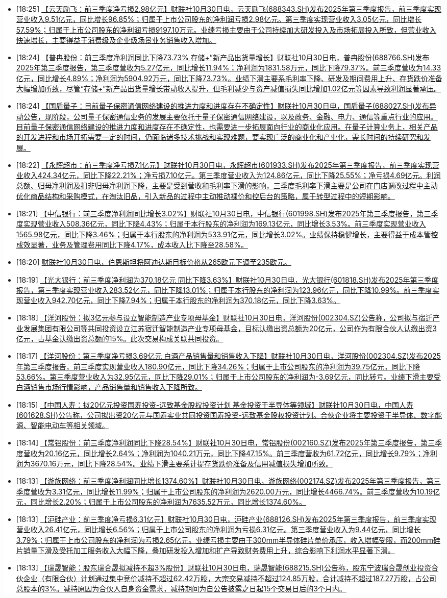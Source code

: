   - [18:25] [【云天励飞：前三季度净亏损2.98亿元】财联社10月30日电，云天励飞(688343.SH)发布2025年第三季度报告，前三季度实现营业收入9.51亿元，同比增长96.85%；归属于上市公司股东的净利润亏损2.98亿元。第三季度实现营业收入3.05亿元，同比增长57.59%；归属于上市公司股东的净利润亏损9197.10万元。业绩亏损主要由于公司持续加大研发投入及市场拓展投入所致，但营业收入快速增长，主要得益于消费级及企业级场景业务销售收入增加。](https://www.cls.cn/detail/2186589)

  - [18:24] [【普冉股份：前三季度净利润同比下降73.73% 存储+”新产品出货量增长】财联社10月30日电，普冉股份(688766.SH)发布2025年第三季度报告，第三季度营收为5.27亿元，同比增长11.94%；净利润为1831.58万元，同比下降79.37%。前三季度营收为14.33亿元，同比增长4.89%；净利润为5904.92万元，同比下降73.73%。业绩下滑主要系毛利率下降、研发及期间费用上升、存货跌价准备大幅增加所致，尽管“存储+”新产品出货量增长带动收入提升，但毛利减少与资产减值损失同比增加1.02亿元等因素导致利润显著承压。](https://www.cls.cn/detail/2186586)

  - [18:24] [【国盾量子：目前量子保密通信网络建设的推进力度和进度存在不确定性】财联社10月30日电，国盾量子(688027.SH)发布异动公告，现阶段，公司量子保密通信业务的发展主要依托于量子保密通信网络建设，以及政务、金融、电力、通信等重点行业的应用。目前量子保密通信网络建设的推进力度和进度存在不确定性，也需要进一步拓展面向行业的商业化应用。在量子计算业务上，相关产品的开发进程和市场开拓需要一定的时间，仍面临诸多技术挑战和实现难题，要实现广泛的商业化和产业化，需长时间的持续研究和发展。](https://www.cls.cn/detail/2186584)

  - [18:22] [【永辉超市：前三季度净亏损7.1亿元】财联社10月30日电，永辉超市(601933.SH)发布2025年第三季度报告，前三季度实现营业收入424.34亿元，同比下降22.21%；净亏损7.10亿元。第三季度营业收入为124.86亿元，同比下降25.55%；净亏损4.69亿元。利润总额、归母净利润及扣非归母净利润下降，主要是受到营收和毛利率下滑的影响，三季度毛利率下滑主要是公司在门店调改过程中主动优化商品结构和采购模式，在淘汰旧品，引入新品的过程中主动推动裸价和控后台的策略，属于转型过程中的短期影响。](https://www.cls.cn/detail/2186582)

  - [18:21] [【中信银行：前三季度净利润同比增长3.02%】财联社10月30日电，中信银行(601998.SH)发布2025年第三季度报告，第三季度实现营业收入508.36亿元，同比下降4.43%；归属于本行股东的净利润为169.13亿元，同比增长3.53%。前三季度实现营业收入1565.98亿元，同比下降3.46%；归属于本行股东的净利润为533.91亿元，同比增长3.02%。业绩保持稳健增长，主要得益于成本管控成效显著，业务及管理费用同比下降4.17%，成本收入比下降至28.58%。](https://www.cls.cn/detail/2186580)

  - [18:20] [财联社10月30日电，伯恩斯坦将阿迪达斯目标价格从265欧元下调至235欧元。](https://www.cls.cn/detail/2186577)

  - [18:19] [【光大银行：前三季度净利润为370.18亿元 同比下降3.63%】财联社10月30日电，光大银行(601818.SH)发布2025年第三季度报告，第三季度实现营业收入283.52亿元，同比下降13.01%；归属于本行股东的净利润为123.96亿元，同比下降10.99%。前三季度实现营业收入942.70亿元，同比下降7.94%；归属于本行股东的净利润为370.18亿元，同比下降3.63%。](https://www.cls.cn/detail/2186576)

  - [18:18] [【洋河股份：拟3亿元参与设立智能制造产业专项母基金】财联社10月30日电，洋河股份(002304.SZ)公告称，公司拟与宿迁产业发展集团有限公司等共同投资设立江苏宿迁智能制造产业专项母基金，目标认缴出资总额为20亿元，公司作为有限合伙人认缴出资3亿元，占基金认缴出资总额的15%。此次交易构成关联共同投资。](https://www.cls.cn/detail/2186575)

  - [18:17] [【洋河股份：第三季度净亏损3.69亿元 白酒产品销售量和销售收入下降】财联社10月30日电，洋河股份(002304.SZ)发布2025年第三季度报告，前三季度实现营业收入180.90亿元，同比下降34.26%；归属于上市公司股东的净利润为39.75亿元，同比下降53.66%。第三季度营业收入为32.95亿元，同比下降29.01%；归属于上市公司股东的净利润为-3.69亿元，同比转亏。业绩下滑主要受白酒销售市场行情影响，产品销售量和销售收入下降所致。](https://www.cls.cn/detail/2186574)

  - [18:15] [【中国人寿：拟20亿元投资国寿投资-远致基金股权投资计划 基金投资于半导体等领域】财联社10月30日电，中国人寿(601628.SH)公告称，公司拟出资20亿元与国寿实业共同投资国寿投资-远致基金股权投资计划。合伙企业将主要投资于半导体、数字能源、智能电动车等相关领域。](https://www.cls.cn/detail/2186567)

  - [18:14] [【常铝股份：前三季度净利润同比下降28.54%】财联社10月30日电，常铝股份(002160.SZ)发布2025年第三季度报告，第三季度营收为20.16亿元，同比增长2.64%；净利润为1040.21万元，同比下降47.15%。前三季度营收为61.72亿元，同比增长9.79%；净利润为3670.16万元，同比下降28.54%。业绩下滑主要系计提存货跌价准备及信用减值损失增加所致。](https://www.cls.cn/detail/2186565)

  - [18:13] [【游族网络：前三季度净利润同比增长1374.60%】财联社10月30日电，游族网络(002174.SZ)发布2025年第三季度报告，第三季度营收为3.31亿元，同比增长11.99%；归属于上市公司股东的净利润为2620.00万元，同比增长4466.74%。前三季度营收为10.19亿元，同比增长2.20%；归属于上市公司股东的净利润为7635.52万元，同比增长1374.60%。](https://www.cls.cn/detail/2186564)

  - [18:13] [【沪硅产业：前三季度净亏损6.31亿元】财联社10月30日电，沪硅产业(688126.SH)发布2025年第三季度报告，前三季度实现营业收入26.41亿元，同比增长6.56%；归属于上市公司股东的净利润为亏损6.31亿元。第三季度营业收入为9.44亿元，同比增长3.79%；归属于上市公司股东的净利润为亏损2.65亿元。业绩亏损主要由于300mm半导体硅片单价承压，收入增幅受限，而200mm硅片销量下滑及受托加工服务收入大幅下降，叠加研发投入增加和扩产导致财务费用上升，综合影响下利润水平显著下滑。](https://www.cls.cn/detail/2186563)

  - [18:13] [【瑞晟智能：股东瑞合晟拟减持不超3%股份】财联社10月30日电，瑞晟智能(688215.SH)公告称，股东宁波瑞合晟创业投资合伙企业（有限合伙）计划通过集中竞价减持不超过62.42万股，大宗交易减持不超过124.85万股，合计减持不超过187.27万股，占公司总股本的3%。减持原因为合伙人自身资金需求，减持期间为自公告披露之日起15个交易日后的3个月内。](https://www.cls.cn/detail/2186562)

